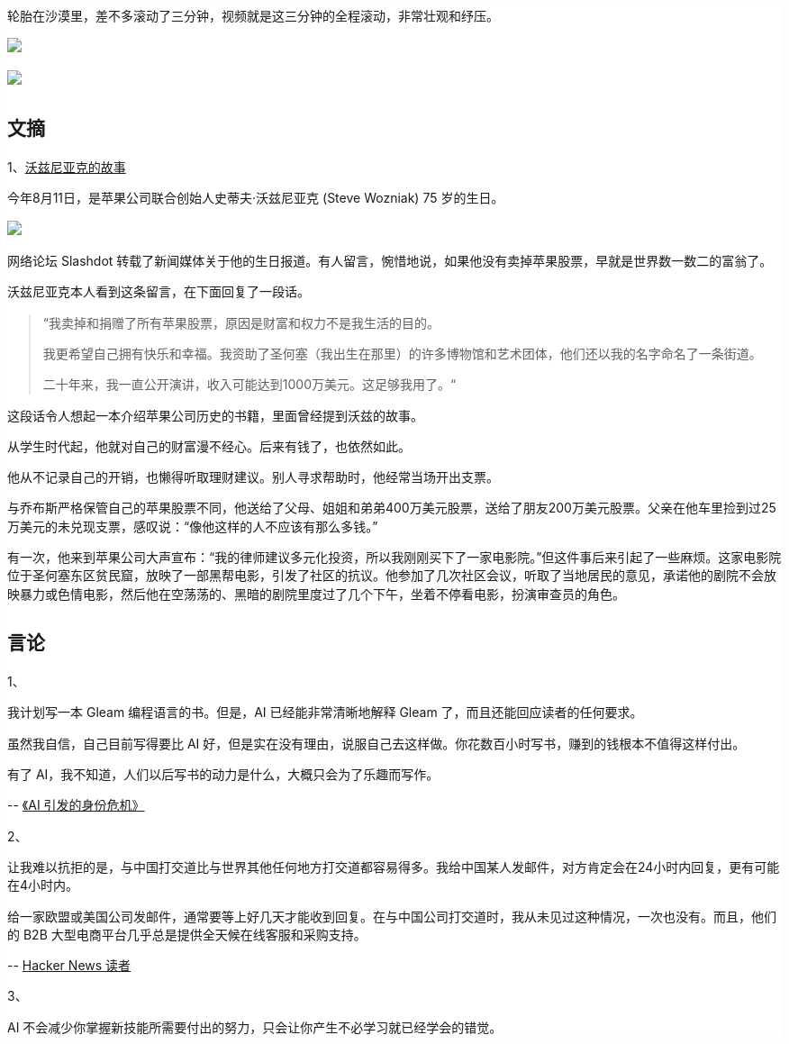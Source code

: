 轮胎在沙漠里，差不多滚动了三分钟，视频就是这三分钟的全程滚动，非常壮观和纾压。

![](https://cdn.beekka.com/blogimg/asset/202508/bg2025081711.webp)

![](https://cdn.beekka.com/blogimg/asset/202508/bg2025081712.webp)

## 文摘

1、[沃兹尼亚克的故事](https://daringfireball.net/linked/2025/08/15/woz-on-slashdot)

今年8月11日，是苹果公司联合创始人史蒂夫·沃兹尼亚克 (Steve Wozniak) 75 岁的生日。

![](https://cdn.beekka.com/blogimg/asset/202506/bg2025082103.webp)

网络论坛 Slashdot 转载了新闻媒体关于他的生日报道。有人留言，惋惜地说，如果他没有卖掉苹果股票，早就是世界数一数二的富翁了。

沃兹尼亚克本人看到这条留言，在下面回复了一段话。

> “我卖掉和捐赠了所有苹果股票，原因是财富和权力不是我生活的目的。
> 
> 我更希望自己拥有快乐和幸福。我资助了圣何塞（我出生在那里）的许多博物馆和艺术团体，他们还以我的名字命名了一条街道。
> 
> 二十年来，我一直公开演讲，收入可能达到1000万美元。这足够我用了。“

这段话令人想起一本介绍苹果公司历史的书籍，里面曾经提到沃兹的故事。

从学生时代起，他就对自己的财富漫不经心。后来有钱了，也依然如此。

他从不记录自己的开销，也懒得听取理财建议。别人寻求帮助时，他经常当场开出支票。

与乔布斯严格保管自己的苹果股票不同，他送给了父母、姐姐和弟弟400万美元股票，送给了朋友200万美元股票。父亲在他车里捡到过25万美元的未兑现支票，感叹说：“像他这样的人不应该有那么多钱。”

有一次，他来到苹果公司大声宣布：“我的律师建议多元化投资，所以我刚刚买下了一家电影院。”但这件事后来引起了一些麻烦。这家电影院位于圣何塞东区贫民窟，放映了一部黑帮电影，引发了社区的抗议。他参加了几次社区会议，听取了当地居民的意见，承诺他的剧院不会放映暴力或色情电影，然后他在空荡荡的、黑暗的剧院里度过了几个下午，坐着不停看电影，扮演审查员的角色。

## 言论

1、

我计划写一本 Gleam 编程语言的书。但是，AI 已经能非常清晰地解释 Gleam 了，而且还能回应读者的任何要求。

虽然我自信，自己目前写得要比 AI 好，但是实在没有理由，说服自己去这样做。你花数百小时写书，赚到的钱根本不值得这样付出。

有了 AI，我不知道，人们以后写书的动力是什么，大概只会为了乐趣而写作。

\-- [《AI 引发的身份危机》](https://dusty.phillips.codes/2025/06/08/my-ai-driven-identity-crisis/)

2、

让我难以抗拒的是，与中国打交道比与世界其他任何地方打交道都容易得多。我给中国某人发邮件，对方肯定会在24小时内回复，更有可能在4小时内。

给一家欧盟或美国公司发邮件，通常要等上好几天才能收到回复。在与中国公司打交道时，我从未见过这种情况，一次也没有。而且，他们的 B2B 大型电商平台几乎总是提供全天候在线客服和采购支持。

\-- [Hacker News 读者](https://news.ycombinator.com/item?id=44936016)

3、

AI 不会减少你掌握新技能所需要付出的努力，只会让你产生不必学习就已经学会的错觉。
